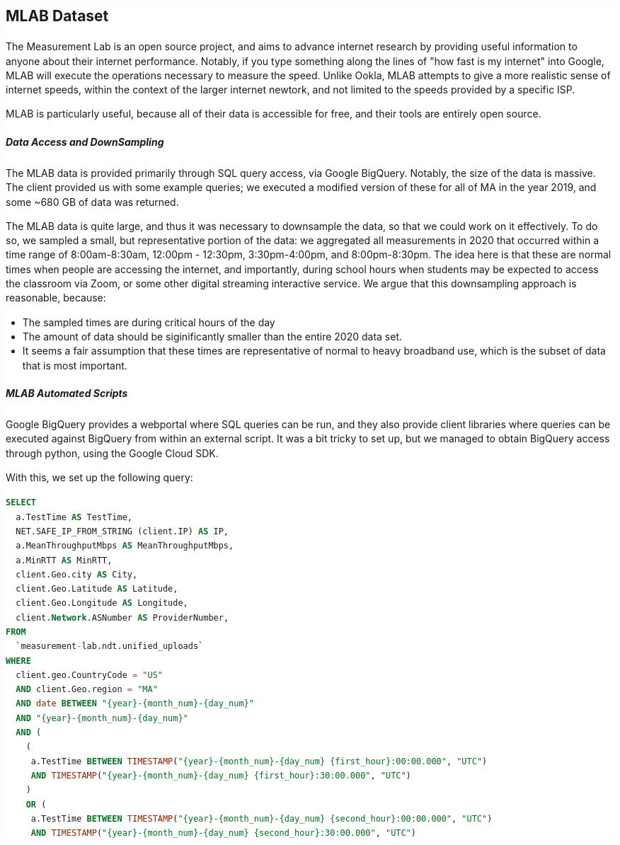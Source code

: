 <div class="page-break"></div>

## MLAB Dataset

The Measurement Lab is an open source project, and aims to advance internet research by providing useful information to anyone about their internet performance. Notably, if you type something along the lines of "how fast is my internet" into Google, MLAB will execute the operations necessary to measure the speed. Unlike Ookla, MLAB attempts to give a more realistic sense of internet speeds, within the context of the larger internet newtork, and not limited to the speeds provided by a specific ISP.

MLAB is particularly useful, because all of their data is accessible for free, and their tools are entirely open source. 

##### Data Access and DownSampling

The MLAB data is provided primarily through SQL query access, via Google BigQuery. Notably, the size of the data is massive. The client provided us with some example queries; we executed a modified version of these for all of MA in the year 2019, and some ~680 GB of data was returned. 

The MLAB data is quite large, and thus it was necessary to downsample the data, so that we could work on it effectively. To do so, we sampled a small, but representative portion of the data: we aggregated all measurements in 2020 that occurred within a time range of 8:00am-8:30am, 12:00pm - 12:30pm, 3:30pm-4:00pm, and 8:00pm-8:30pm. The idea here is that these are normal times when people are accessing the internet, and importantly, during school hours when students may be expected to access the classroom via Zoom, or some other digital streaming interactive service. We argue that this downsampling approach is reasonable, because:

- The sampled times are during critical hours of the day
- The amount of data should be siginificantly smaller than the entire 2020 data set.
- It seems a fair assumption that these times are representative of normal to heavy broadband use, which is the subset of data that is most important.

##### MLAB Automated Scripts

Google BigQuery provides a webportal where SQL queries can be run, and they also provide client libraries where queries can be executed against BigQuery from within an external script. It was a bit tricky to set up, but we managed to obtain BigQuery access through python, using the Google Cloud SDK.

With this, we set up the following query:

```sql
SELECT
  a.TestTime AS TestTime,
  NET.SAFE_IP_FROM_STRING (client.IP) AS IP,
  a.MeanThroughputMbps AS MeanThroughputMbps,
  a.MinRTT AS MinRTT,
  client.Geo.city AS City,
  client.Geo.Latitude AS Latitude,
  client.Geo.Longitude AS Longitude,
  client.Network.ASNumber AS ProviderNumber,
FROM
  `measurement-lab.ndt.unified_uploads`
WHERE
  client.geo.CountryCode = "US"
  AND client.Geo.region = "MA"
  AND date BETWEEN "{year}-{month_num}-{day_num}"
  AND "{year}-{month_num}-{day_num}"
  AND (
    (
     a.TestTime BETWEEN TIMESTAMP("{year}-{month_num}-{day_num} {first_hour}:00:00.000", "UTC")
     AND TIMESTAMP("{year}-{month_num}-{day_num} {first_hour}:30:00.000", "UTC")
    )
    OR (
     a.TestTime BETWEEN TIMESTAMP("{year}-{month_num}-{day_num} {second_hour}:00:00.000", "UTC")
     AND TIMESTAMP("{year}-{month_num}-{day_num} {second_hour}:30:00.000", "UTC")
```